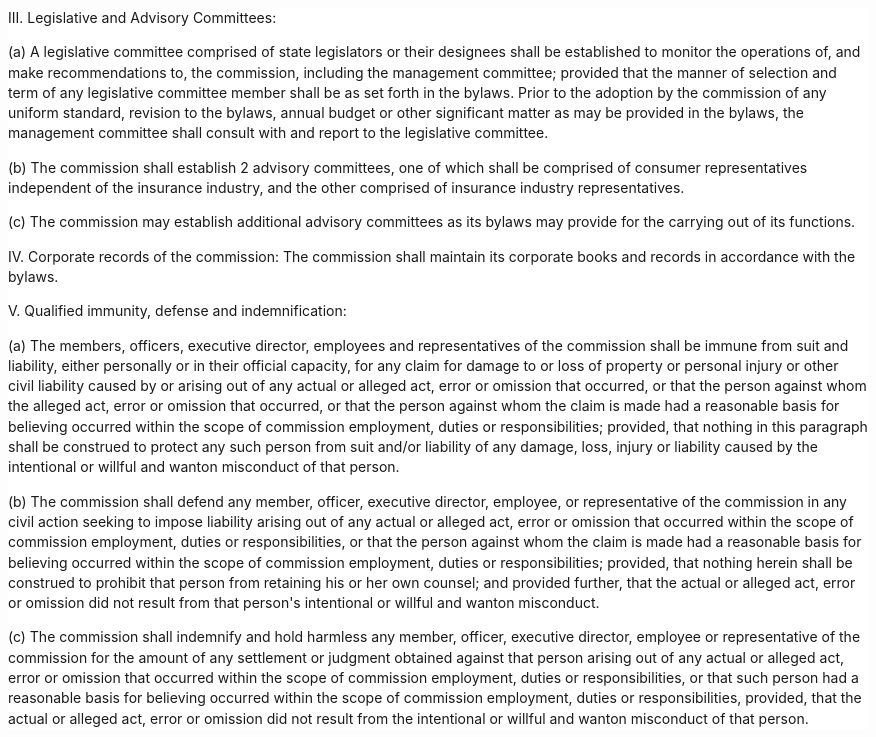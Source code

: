  III. Legislative and Advisory Committees:
                                             
 (a) A legislative committee comprised of state legislators or
their designees shall be established to monitor the operations of, and
make recommendations to, the commission, including the management
committee; provided that the manner of selection and term of any
legislative committee member shall be as set forth in the bylaws. Prior
to the adoption by the commission of any uniform standard, revision to
the bylaws, annual budget or other significant matter as may be provided
in the bylaws, the management committee shall consult with and report to
the legislative committee.
                                             
 (b) The commission shall establish 2 advisory committees, one of
which shall be comprised of consumer representatives independent of the
insurance industry, and the other comprised of insurance industry
representatives.
                                             
 (c) The commission may establish additional advisory committees
as its bylaws may provide for the carrying out of its functions.
                                             
 IV. Corporate records of the commission: The commission shall
maintain its corporate books and records in accordance with the bylaws.
                                             
 V. Qualified immunity, defense and indemnification:
                                             
 (a) The members, officers, executive director, employees and
representatives of the commission shall be immune from suit and
liability, either personally or in their official capacity, for any
claim for damage to or loss of property or personal injury or other
civil liability caused by or arising out of any actual or alleged act,
error or omission that occurred, or that the person against whom the
alleged act, error or omission that occurred, or that the person against
whom the claim is made had a reasonable basis for believing occurred
within the scope of commission employment, duties or responsibilities;
provided, that nothing in this paragraph shall be construed to protect
any such person from suit and/or liability of any damage, loss, injury
or liability caused by the intentional or willful and wanton misconduct
of that person.
                                             
 (b) The commission shall defend any member, officer, executive
director, employee, or representative of the commission in any civil
action seeking to impose liability arising out of any actual or alleged
act, error or omission that occurred within the scope of commission
employment, duties or responsibilities, or that the person against whom
the claim is made had a reasonable basis for believing occurred within
the scope of commission employment, duties or responsibilities;
provided, that nothing herein shall be construed to prohibit that person
from retaining his or her own counsel; and provided further, that the
actual or alleged act, error or omission did not result from that
person's intentional or willful and wanton misconduct.
                                             
 (c) The commission shall indemnify and hold harmless any member,
officer, executive director, employee or representative of the
commission for the amount of any settlement or judgment obtained against
that person arising out of any actual or alleged act, error or omission
that occurred within the scope of commission employment, duties or
responsibilities, or that such person had a reasonable basis for
believing occurred within the scope of commission employment, duties or
responsibilities, provided, that the actual or alleged act, error or
omission did not result from the intentional or willful and wanton
misconduct of that person.
